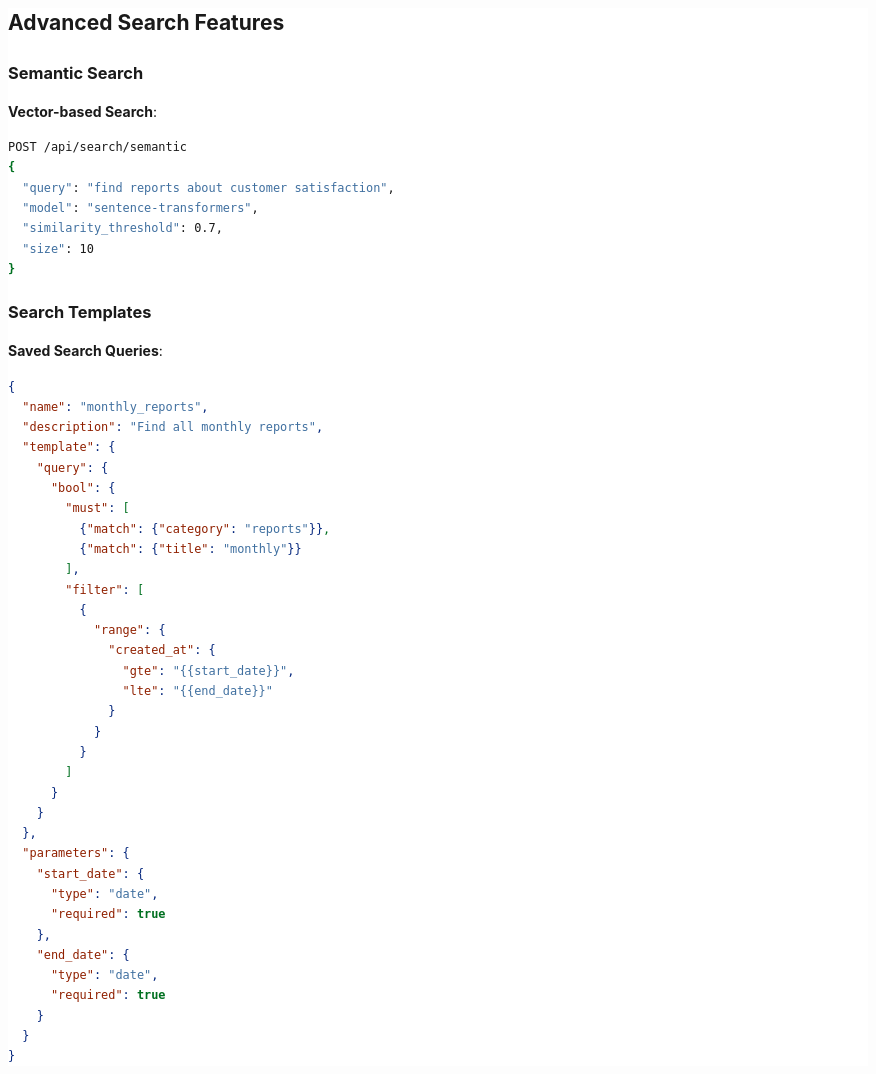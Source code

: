 ## Advanced Search Features

### Semantic Search

**Vector-based Search**:
```bash
POST /api/search/semantic
{
  "query": "find reports about customer satisfaction",
  "model": "sentence-transformers",
  "similarity_threshold": 0.7,
  "size": 10
}
```

### Search Templates

**Saved Search Queries**:
```json
{
  "name": "monthly_reports",
  "description": "Find all monthly reports",
  "template": {
    "query": {
      "bool": {
        "must": [
          {"match": {"category": "reports"}},
          {"match": {"title": "monthly"}}
        ],
        "filter": [
          {
            "range": {
              "created_at": {
                "gte": "{{start_date}}",
                "lte": "{{end_date}}"
              }
            }
          }
        ]
      }
    }
  },
  "parameters": {
    "start_date": {
      "type": "date",
      "required": true
    },
    "end_date": {
      "type": "date",
      "required": true
    }
  }
}
```
